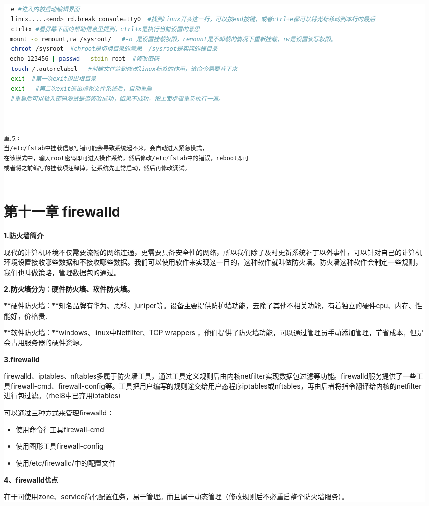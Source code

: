 ```bash
  e #进入内核启动编辑界面
  linux.....<end> rd.break console=tty0  #找到Linux开头这一行，可以按end按键，或者ctrl+e都可以将光标移动到本行的最后 
  ctrl+x #看屏幕下面的帮助信息里提到，ctrl+x是执行当前设置的意思
　mount -o remount,rw /sysroot/   #-o 是设置挂载权限，remount是不卸载的情况下重新挂载，rw是设置读写权限。
  chroot /sysroot  #chroot是切换目录的意思  /sysroot是实际的根目录
　echo 123456 | passwd --stdin root  #修改密码
  touch /.autorelabel   #创建文件达到修改linux标签的作用，该命令需要背下来
  exit  #第一次exit退出根目录
  exit   #第二次exit退出虚拟文件系统后，自动重启
  #重启后可以输入密码测试是否修改成功，如果不成功，按上面步骤重新执行一遍。
  


重点：
当/etc/fstab中挂载信息写错可能会导致系统起不来，会自动进入紧急模式，
在该模式中，输入root密码即可进入操作系统，然后修改/etc/fstab中的错误，reboot即可
或者将之前编写的挂载项注释掉，让系统先正常启动，然后再修改调试。
  
```

  

#   第十一章 firewalld

**1.防火墙简介**

 现代的计算机环境不仅需要流畅的网络连通，更需要具备安全性的网络，所以我们除了及时更新系统补丁以外事件，可以针对自己的计算机环境设置接收哪些数据和不接收哪些数据。我们可以使用软件来实现这一目的，这种软件就叫做防火墙。防火墙这种软件会制定一些规则，我们也叫做策略，管理数据包的通过。



**2.防火墙分为：硬件防火墙、软件防火墙。**

**硬件防火墙：**知名品牌有华为、思科、juniper等。设备主要提供防护墙功能，去除了其他不相关功能，有着独立的硬件cpu、内存、性能好，价格贵.

**软件防火墙：**windows、linux中Netfilter、TCP wrappers ，他们提供了防火墙功能，可以通过管理员手动添加管理，节省成本，但是会占用服务器的硬件资源。



**3.firewalld**

firewalld、iptables、nftables多属于防火墙工具，通过工具定义规则后由内核netfilter实现数据包过滤等功能。firewalld服务提供了一些工具firewall-cmd、firewall-config等。工具把用户编写的规则途交给用户态程序iptables或nftables，再由后者将指令翻译给内核的netfilter进行包过滤。（rhel8中已弃用iptables）



可以通过三种方式来管理firewalld：

- 使用命令行工具firewall-cmd

- 使用图形工具firewall-config

- 使用/etc/firewalld/中的配置文件



**4、firewalld优点**

在于可使用zone、service简化配置任务，易于管理。而且属于动态管理（修改规则后不必重启整个防火墙服务）。
